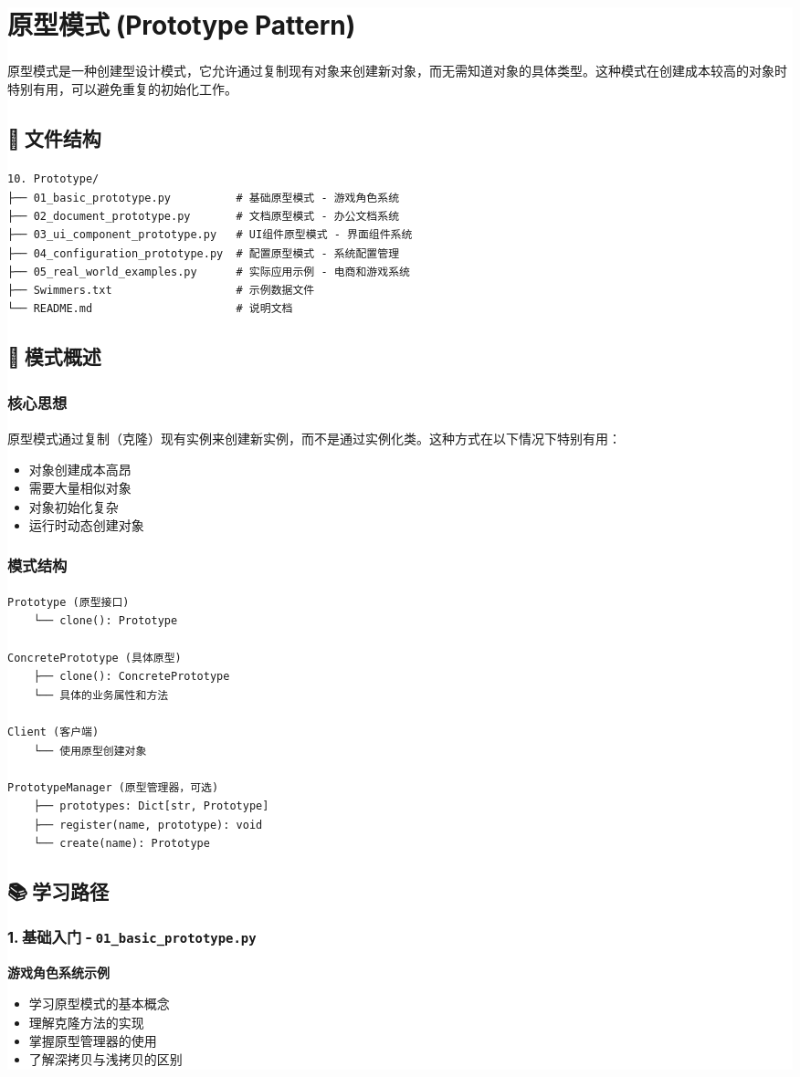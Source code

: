 # 原型模式 (Prototype Pattern)

原型模式是一种创建型设计模式，它允许通过复制现有对象来创建新对象，而无需知道对象的具体类型。这种模式在创建成本较高的对象时特别有用，可以避免重复的初始化工作。

## 📁 文件结构

```
10. Prototype/
├── 01_basic_prototype.py          # 基础原型模式 - 游戏角色系统
├── 02_document_prototype.py       # 文档原型模式 - 办公文档系统
├── 03_ui_component_prototype.py   # UI组件原型模式 - 界面组件系统
├── 04_configuration_prototype.py  # 配置原型模式 - 系统配置管理
├── 05_real_world_examples.py      # 实际应用示例 - 电商和游戏系统
├── Swimmers.txt                   # 示例数据文件
└── README.md                      # 说明文档
```

## 🎯 模式概述

### 核心思想
原型模式通过复制（克隆）现有实例来创建新实例，而不是通过实例化类。这种方式在以下情况下特别有用：
- 对象创建成本高昂
- 需要大量相似对象
- 对象初始化复杂
- 运行时动态创建对象

### 模式结构
```
Prototype (原型接口)
    └── clone(): Prototype

ConcretePrototype (具体原型)
    ├── clone(): ConcretePrototype
    └── 具体的业务属性和方法

Client (客户端)
    └── 使用原型创建对象

PrototypeManager (原型管理器，可选)
    ├── prototypes: Dict[str, Prototype]
    ├── register(name, prototype): void
    └── create(name): Prototype
```

## 📚 学习路径

### 1. 基础入门 - `01_basic_prototype.py`
**游戏角色系统示例**
- 学习原型模式的基本概念
- 理解克隆方法的实现
- 掌握原型管理器的使用
- 了解深拷贝与浅拷贝的区别
